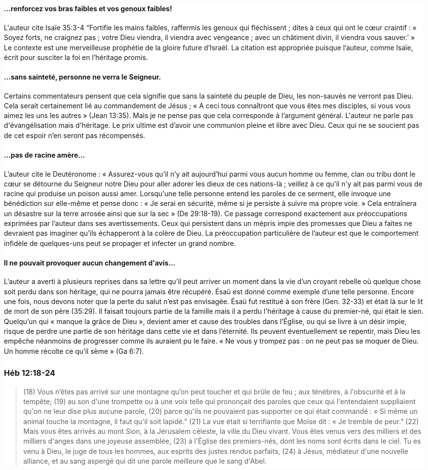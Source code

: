 #### …renforcez vos bras faibles et vos genoux faibles!

L'auteur cite Isaïe 35:3-4 “Fortifie les mains faibles, raffermis les genoux qui fléchissent ; dites à ceux qui ont le cœur craintif : « Soyez forts, ne craignez pas ; votre Dieu viendra, il viendra avec vengeance ; avec un châtiment divin, il viendra vous sauver.’ » Le contexte est une merveilleuse prophétie de la gloire future d’Israël. La citation est appropriée puisque l’auteur, comme Isaïe, écrit pour susciter la foi en l’héritage promis.

#### …sans sainteté, personne ne verra le Seigneur.

Certains commentateurs pensent que cela signifie que sans la sainteté du peuple de Dieu, les non-sauvés ne verront pas Dieu. Cela serait certainement lié au commandement de Jésus ; « A ceci tous connaîtront que vous êtes mes disciples, si vous vous aimez les uns les autres » (Jean 13:35). Mais je ne pense pas que cela corresponde à l’argument général. L'auteur ne parle pas d'évangélisation mais d'héritage. Le prix ultime est d’avoir une communion pleine et libre avec Dieu. Ceux qui ne se soucient pas de cet espoir n’en seront pas récompensés.

#### …pas de racine amère…

L’auteur cite le Deutéronome : « Assurez-vous qu’il n’y ait aujourd’hui parmi vous aucun homme ou femme, clan ou tribu dont le cœur se détourne du Seigneur notre Dieu pour aller adorer les dieux de ces nations-là ; veillez à ce qu'il n'y ait pas parmi vous de racine qui produise un poison aussi amer. Lorsqu'une telle personne entend les paroles de ce serment, elle invoque une bénédiction sur elle-même et pense donc : « Je serai en sécurité, même si je persiste à suivre ma propre voie. » Cela entraînera un désastre sur la terre arrosée ainsi que sur la sec » (De 29:18-19). Ce passage correspond exactement aux préoccupations exprimées par l’auteur dans ses avertissements. Ceux qui persistent dans un mépris impie des promesses que Dieu a faites ne devraient pas imaginer qu’ils échapperont à la colère de Dieu. La préoccupation particulière de l’auteur est que le comportement infidèle de quelques-uns peut se propager et infecter un grand nombre.

#### Il ne pouvait provoquer aucun changement d'avis…

L’auteur a averti à plusieurs reprises dans sa lettre qu’il peut arriver un moment dans la vie d’un croyant rebelle où quelque chose soit perdu dans son héritage, qui ne pourra jamais être récupéré. Ésaü est donné comme exemple d’une telle personne. Encore une fois, nous devons noter que la perte du salut n’est pas envisagée. Ésaü fut restitué à son frère (Gen. 32-33) et était là sur le lit de mort de son père (35:29). Il faisait toujours partie de la famille mais il a perdu l'héritage à cause du premier-né, qui était le sien. Quelqu’un qui « manque la grâce de Dieu », devient amer et cause des troubles dans l’Église, ou qui se livre à un désir impie, risque de perdre une partie de son héritage dans cette vie et dans l’éternité. Ils peuvent éventuellement se repentir, mais Dieu les empêche néanmoins de progresser comme ils auraient pu le faire. « Ne vous y trompez pas : on ne peut pas se moquer de Dieu. Un homme récolte ce qu’il sème » (Ga 6:7).

### Héb 12:18-24

>   (18) Vous n’êtes pas arrivé sur une montagne qu’on peut toucher et qui brûle de feu ; aux ténèbres, à l'obscurité et à la tempête; (19) au son d'une trompette ou à une voix telle qui prononçait des paroles que ceux qui l'entendaient suppliaient qu'on ne leur dise plus aucune parole, (20) parce qu'ils ne pouvaient pas supporter ce qui était commandé : « Si même un animal touche la montagne, il faut qu'il soit lapidé.” (21) La vue était si terrifiante que Moïse dit : « Je tremble de peur.” (22) Mais vous êtes arrivés au mont Sion, à la Jérusalem céleste, la ville du Dieu vivant. Vous êtes venus vers des milliers et des milliers d'anges dans une joyeuse assemblée, (23) à l'Église des premiers-nés, dont les noms sont écrits dans le ciel. Tu es venu à Dieu, le juge de tous les hommes, aux esprits des justes rendus parfaits, (24) à Jésus, médiateur d'une nouvelle alliance, et au sang aspergé qui dit une parole meilleure que le sang d'Abel.

